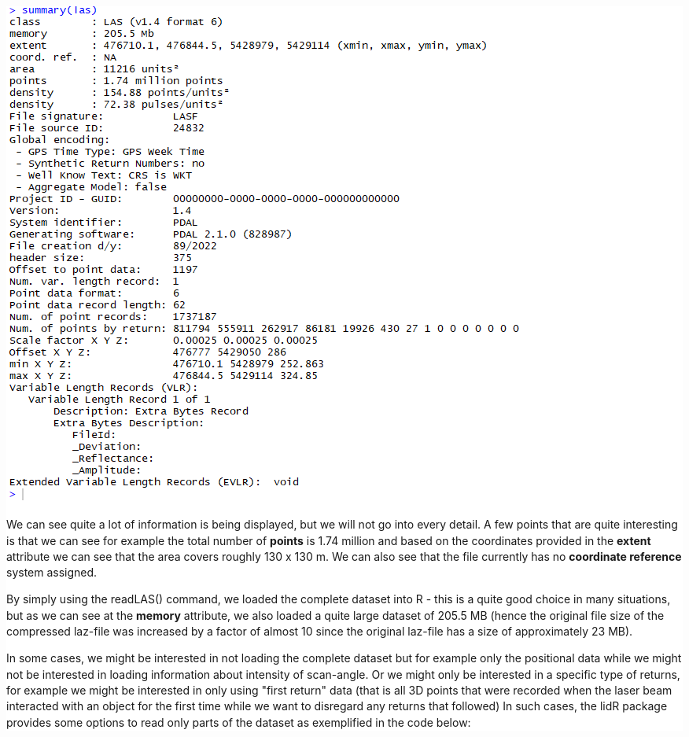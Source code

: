 ![](Fig01.png)

We can see quite a lot of information is being displayed, but we will not go into every detail. A few points that are quite interesting is that we can see for example the total number of **points** is 1.74 million and based on the coordinates provided in the **extent** attribute we can see that the area covers roughly 130 x 130 m. We can also see that the file currently has no **coordinate reference** system assigned. 

By simply using the readLAS() command, we loaded the complete dataset into R - this is a quite good choice in many situations, but as we can see at the **memory** attribute, we also loaded a quite large dataset of 205.5 MB (hence the original file size of the compressed laz-file was increased by a factor of almost 10 since the original laz-file has a size of approximately 23 MB). 

In some cases, we might be interested in not loading the complete dataset but for example only the positional data while we might not be interested in loading information about intensity of scan-angle. Or we might only be interested in a specific type of returns, for example we might be interested in only using "first return" data (that is all 3D points that were recorded when the laser beam interacted with an object for the first time while we want to disregard any returns that followed) In such cases, the lidR package provides some options to read only parts of the dataset as exemplified in the code below:
